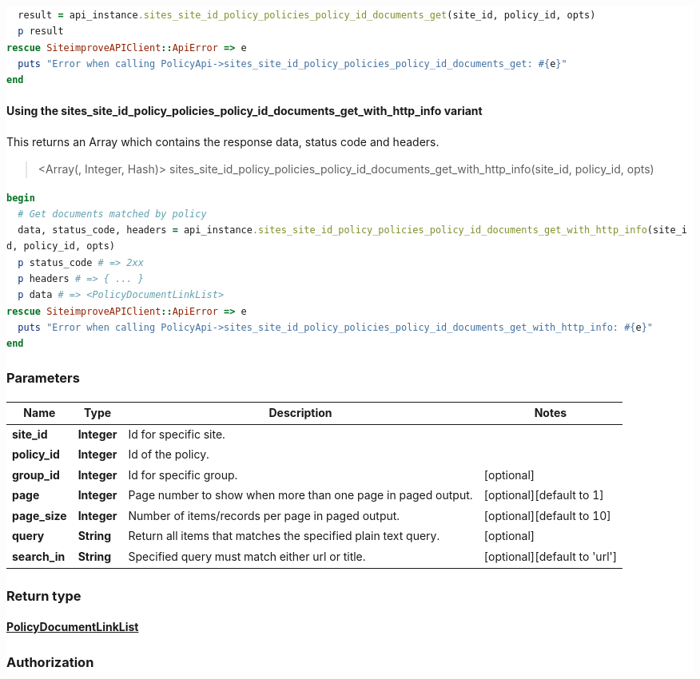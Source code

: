 ```ruby
  result = api_instance.sites_site_id_policy_policies_policy_id_documents_get(site_id, policy_id, opts)
  p result
rescue SiteimproveAPIClient::ApiError => e
  puts "Error when calling PolicyApi->sites_site_id_policy_policies_policy_id_documents_get: #{e}"
end
```

#### Using the sites_site_id_policy_policies_policy_id_documents_get_with_http_info variant

This returns an Array which contains the response data, status code and headers.

> <Array(<PolicyDocumentLinkList>, Integer, Hash)> sites_site_id_policy_policies_policy_id_documents_get_with_http_info(site_id, policy_id, opts)

```ruby
begin
  # Get documents matched by policy
  data, status_code, headers = api_instance.sites_site_id_policy_policies_policy_id_documents_get_with_http_info(site_id, policy_id, opts)
  p status_code # => 2xx
  p headers # => { ... }
  p data # => <PolicyDocumentLinkList>
rescue SiteimproveAPIClient::ApiError => e
  puts "Error when calling PolicyApi->sites_site_id_policy_policies_policy_id_documents_get_with_http_info: #{e}"
end
```

### Parameters

| Name | Type | Description | Notes |
| ---- | ---- | ----------- | ----- |
| **site_id** | **Integer** | Id for specific site. |  |
| **policy_id** | **Integer** | Id of the policy. |  |
| **group_id** | **Integer** | Id for specific group. | [optional] |
| **page** | **Integer** | Page number to show when more than one page in paged output. | [optional][default to 1] |
| **page_size** | **Integer** | Number of items/records per page in paged output. | [optional][default to 10] |
| **query** | **String** | Return all items that matches the specified plain text query. | [optional] |
| **search_in** | **String** | Specified query must match either url or title. | [optional][default to &#39;url&#39;] |

### Return type

[**PolicyDocumentLinkList**](PolicyDocumentLinkList.md)

### Authorization
